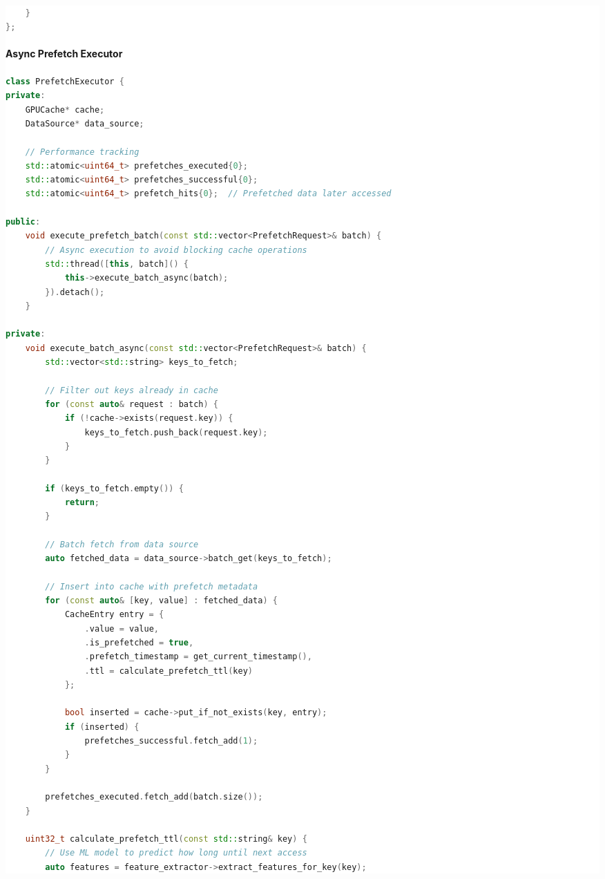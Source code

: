 ```cpp
    }
};
```

#### Async Prefetch Executor
```cpp
class PrefetchExecutor {
private:
    GPUCache* cache;
    DataSource* data_source;
    
    // Performance tracking
    std::atomic<uint64_t> prefetches_executed{0};
    std::atomic<uint64_t> prefetches_successful{0};
    std::atomic<uint64_t> prefetch_hits{0};  // Prefetched data later accessed
    
public:
    void execute_prefetch_batch(const std::vector<PrefetchRequest>& batch) {
        // Async execution to avoid blocking cache operations
        std::thread([this, batch]() {
            this->execute_batch_async(batch);
        }).detach();
    }
    
private:
    void execute_batch_async(const std::vector<PrefetchRequest>& batch) {
        std::vector<std::string> keys_to_fetch;
        
        // Filter out keys already in cache
        for (const auto& request : batch) {
            if (!cache->exists(request.key)) {
                keys_to_fetch.push_back(request.key);
            }
        }
        
        if (keys_to_fetch.empty()) {
            return;
        }
        
        // Batch fetch from data source
        auto fetched_data = data_source->batch_get(keys_to_fetch);
        
        // Insert into cache with prefetch metadata
        for (const auto& [key, value] : fetched_data) {
            CacheEntry entry = {
                .value = value,
                .is_prefetched = true,
                .prefetch_timestamp = get_current_timestamp(),
                .ttl = calculate_prefetch_ttl(key)
            };
            
            bool inserted = cache->put_if_not_exists(key, entry);
            if (inserted) {
                prefetches_successful.fetch_add(1);
            }
        }
        
        prefetches_executed.fetch_add(batch.size());
    }
    
    uint32_t calculate_prefetch_ttl(const std::string& key) {
        // Use ML model to predict how long until next access
        auto features = feature_extractor->extract_features_for_key(key);
```